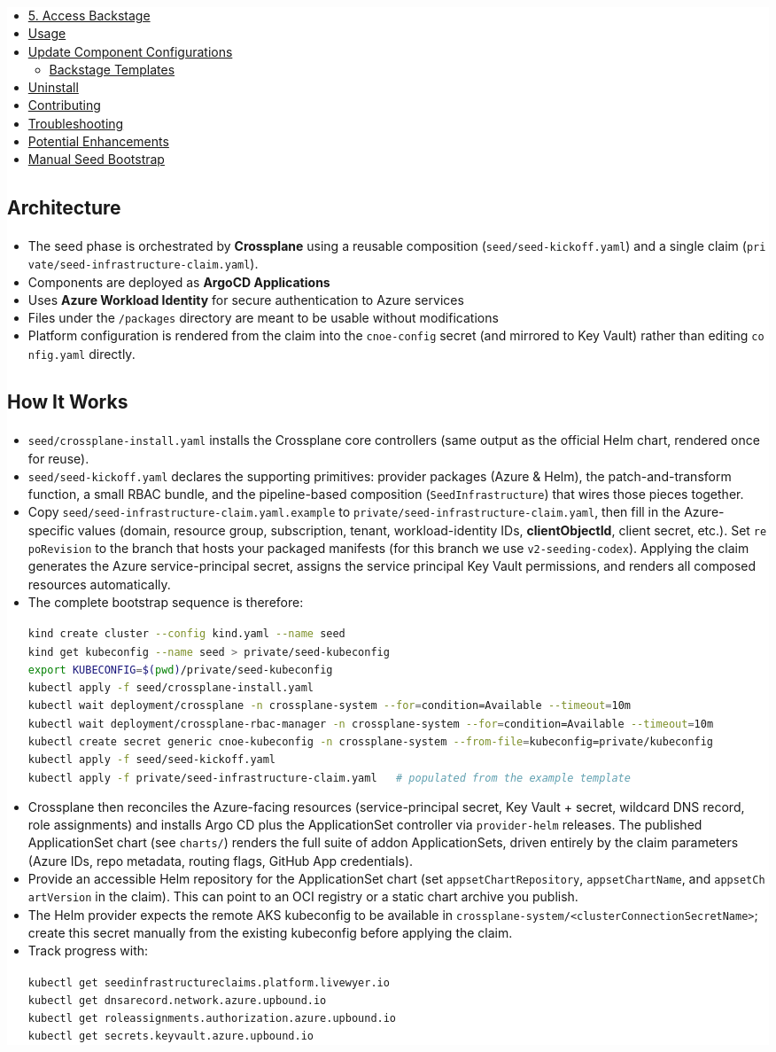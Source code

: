   - [5. Access Backstage](#5-access-backstage)
- [Usage](#usage)
- [Update Component Configurations](#update-component-configurations)
  - [Backstage Templates](#backstage-templates)
- [Uninstall](#uninstall)
- [Contributing](#contributing)
- [Troubleshooting](#troubleshooting)
- [Potential Enhancements](#potential-enhancements)
- [Manual Seed Bootstrap](#manual-seed-bootstrap)

## Architecture

- The seed phase is orchestrated by **Crossplane** using a reusable composition (`seed/seed-kickoff.yaml`) and a single claim (`private/seed-infrastructure-claim.yaml`).
- Components are deployed as **ArgoCD Applications**
- Uses **Azure Workload Identity** for secure authentication to Azure services
- Files under the `/packages` directory are meant to be usable without modifications
- Platform configuration is rendered from the claim into the `cnoe-config` secret (and mirrored to Key Vault) rather than editing `config.yaml` directly.

## How It Works

- `seed/crossplane-install.yaml` installs the Crossplane core controllers (same output as the official Helm chart, rendered once for reuse).
- `seed/seed-kickoff.yaml` declares the supporting primitives: provider packages (Azure & Helm), the patch-and-transform function, a small RBAC bundle, and the pipeline-based composition (`SeedInfrastructure`) that wires those pieces together.
- Copy `seed/seed-infrastructure-claim.yaml.example` to `private/seed-infrastructure-claim.yaml`, then fill in the Azure-specific values (domain, resource group, subscription, tenant, workload-identity IDs, **clientObjectId**, client secret, etc.). Set `repoRevision` to the branch that hosts your packaged manifests (for this branch we use `v2-seeding-codex`). Applying the claim generates the Azure service-principal secret, assigns the service principal Key Vault permissions, and renders all composed resources automatically.
- The complete bootstrap sequence is therefore:
  ```bash
  kind create cluster --config kind.yaml --name seed
  kind get kubeconfig --name seed > private/seed-kubeconfig
  export KUBECONFIG=$(pwd)/private/seed-kubeconfig
  kubectl apply -f seed/crossplane-install.yaml
  kubectl wait deployment/crossplane -n crossplane-system --for=condition=Available --timeout=10m
  kubectl wait deployment/crossplane-rbac-manager -n crossplane-system --for=condition=Available --timeout=10m
  kubectl create secret generic cnoe-kubeconfig -n crossplane-system --from-file=kubeconfig=private/kubeconfig
  kubectl apply -f seed/seed-kickoff.yaml
  kubectl apply -f private/seed-infrastructure-claim.yaml   # populated from the example template
  ```
- Crossplane then reconciles the Azure-facing resources (service-principal secret, Key Vault + secret, wildcard DNS record, role assignments) and installs Argo CD plus the ApplicationSet controller via `provider-helm` releases. The published ApplicationSet chart (see `charts/`) renders the full suite of addon ApplicationSets, driven entirely by the claim parameters (Azure IDs, repo metadata, routing flags, GitHub App credentials).
- Provide an accessible Helm repository for the ApplicationSet chart (set `appsetChartRepository`, `appsetChartName`, and `appsetChartVersion` in the claim). This can point to an OCI registry or a static chart archive you publish.
- The Helm provider expects the remote AKS kubeconfig to be available in `crossplane-system/<clusterConnectionSecretName>`; create this secret manually from the existing kubeconfig before applying the claim.
- Track progress with:
  ```bash
  kubectl get seedinfrastructureclaims.platform.livewyer.io
  kubectl get dnsarecord.network.azure.upbound.io
  kubectl get roleassignments.authorization.azure.upbound.io
  kubectl get secrets.keyvault.azure.upbound.io
  ```
